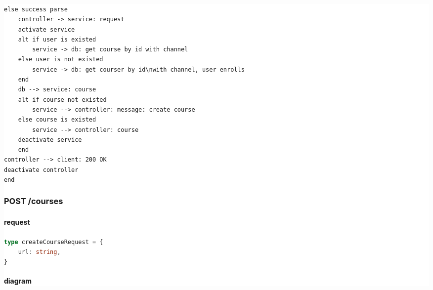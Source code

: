 ```plantuml-svg
else success parse
	controller -> service: request
	activate service
	alt if user is existed
		service -> db: get course by id with channel
	else user is not existed
		service -> db: get courser by id\nwith channel, user enrolls
	end
	db --> service: course
	alt if course not existed
		service --> controller: message: create course
	else course is existed
		service --> controller: course
	deactivate service
	end
controller --> client: 200 OK
deactivate controller
end
```
### POST /courses
#### request
```ts
type createCourseRequest = {
	url: string,
}
```
#### diagram